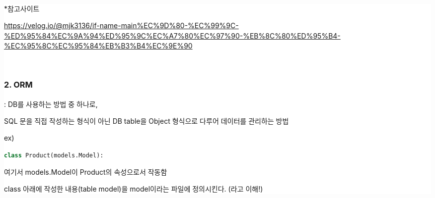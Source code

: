 *참고사이트

 https://velog.io/@mjk3136/if-name-main%EC%9D%80-%EC%99%9C-%ED%95%84%EC%9A%94%ED%95%9C%EC%A7%80%EC%97%90-%EB%8C%80%ED%95%B4-%EC%95%8C%EC%95%84%EB%B3%B4%EC%9E%90 

<br>

### 2. ORM

: DB를 사용하는 방법 중 하나로,

SQL 문을 직접 작성하는 형식이 아닌 DB table을 Object 형식으로 다루어 데이터를 관리하는 방법

ex)
```py
class Product(models.Model):
```

여기서 models.Model이 Product의 속성으로서 작동함

class 아래에 작성한 내용(table model)을 model이라는 파일에 정의시킨다. (라고 이해!)

